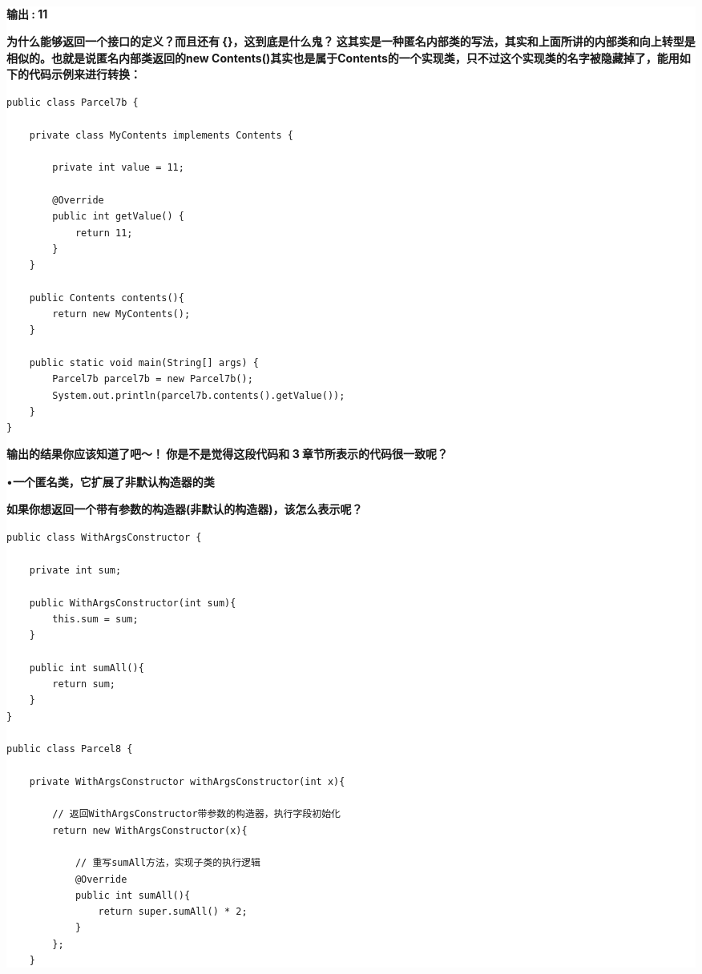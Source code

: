 **输出 : 11**

**为什么能够返回一个接口的定义？而且还有 {}，这到底是什么鬼？ 这其实是一种匿名内部类的写法，其实和上面所讲的内部类和向上转型是相似的。也就是说匿名内部类返回的new Contents()其实也是属于Contents的一个实现类，只不过这个实现类的名字被隐藏掉了，能用如下的代码示例来进行转换：**


    public class Parcel7b {
    
        private class MyContents implements Contents {
    
            private int value = 11;
    
            @Override
            public int getValue() {
                return 11;
            }
        }
    
        public Contents contents(){
            return new MyContents();
        }
    
        public static void main(String[] args) {
            Parcel7b parcel7b = new Parcel7b();
            System.out.println(parcel7b.contents().getValue());
        }
    }

**输出的结果你应该知道了吧～！ 你是不是觉得这段代码和 3 章节所表示的代码很一致呢？**

•**一个匿名类，它扩展了非默认构造器的类**

**如果你想返回一个带有参数的构造器(非默认的构造器)，该怎么表示呢？**


    public class WithArgsConstructor {
    
        private int sum;
    
        public WithArgsConstructor(int sum){
            this.sum = sum;
        }
    
        public int sumAll(){
            return sum;
        }
    }
    
    public class Parcel8 {
    
        private WithArgsConstructor withArgsConstructor(int x){
    
            // 返回WithArgsConstructor带参数的构造器，执行字段初始化
            return new WithArgsConstructor(x){
    
                // 重写sumAll方法，实现子类的执行逻辑
                @Override
                public int sumAll(){
                    return super.sumAll() * 2;
                }
            };
        }
    